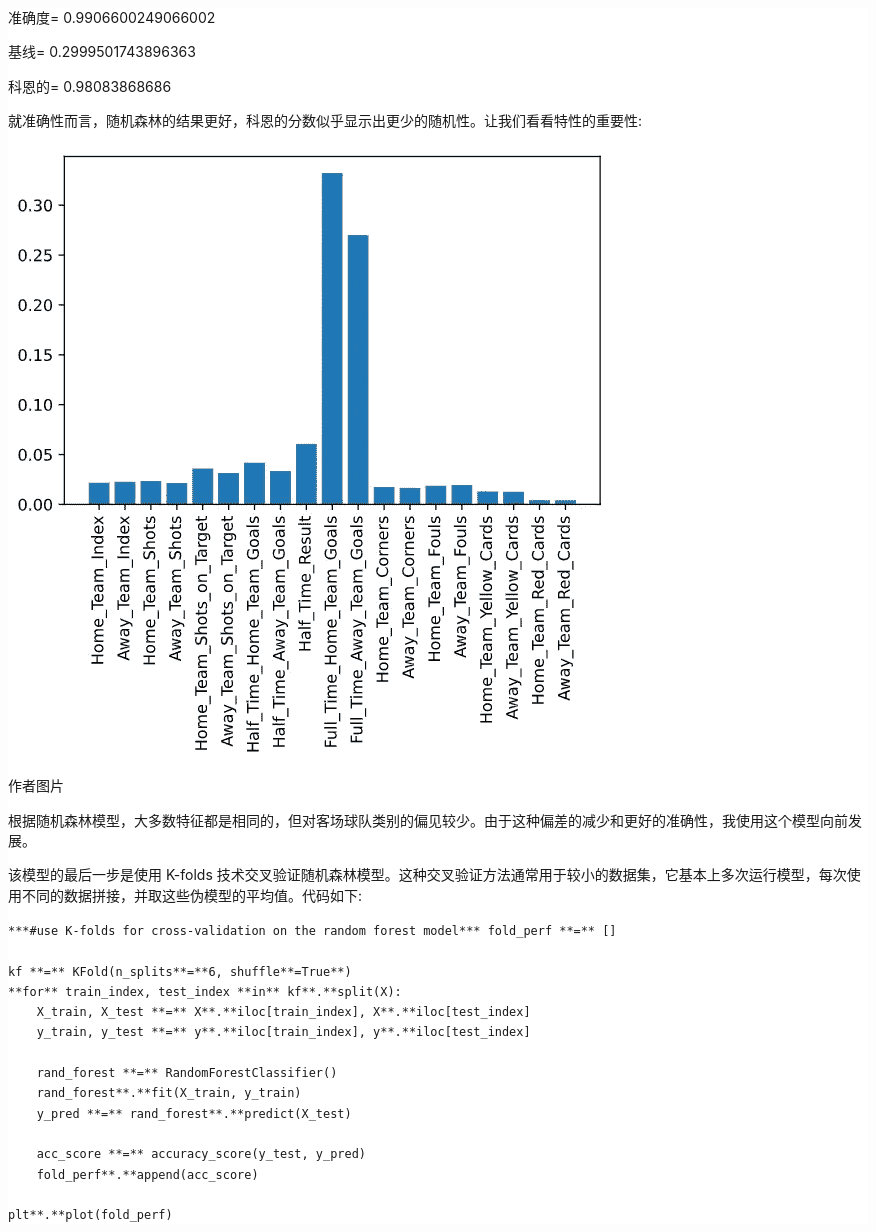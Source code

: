 准确度= 0.9906600249066002

基线= 0.2999501743896363

科恩的= 0.98083868686

就准确性而言，随机森林的结果更好，科恩的分数似乎显示出更少的随机性。让我们看看特性的重要性:

![](img/2090f11d045c9b0ef9915db6e00219d7.png)

作者图片

根据随机森林模型，大多数特征都是相同的，但对客场球队类别的偏见较少。由于这种偏差的减少和更好的准确性，我使用这个模型向前发展。

该模型的最后一步是使用 K-folds 技术交叉验证随机森林模型。这种交叉验证方法通常用于较小的数据集，它基本上多次运行模型，每次使用不同的数据拼接，并取这些伪模型的平均值。代码如下:

```
***#use K-folds for cross-validation on the random forest model*** fold_perf **=** []

kf **=** KFold(n_splits**=**6, shuffle**=True**)
**for** train_index, test_index **in** kf**.**split(X):
    X_train, X_test **=** X**.**iloc[train_index], X**.**iloc[test_index]
    y_train, y_test **=** y**.**iloc[train_index], y**.**iloc[test_index]

    rand_forest **=** RandomForestClassifier()
    rand_forest**.**fit(X_train, y_train)
    y_pred **=** rand_forest**.**predict(X_test)

    acc_score **=** accuracy_score(y_test, y_pred)
    fold_perf**.**append(acc_score)

plt**.**plot(fold_perf)
```
